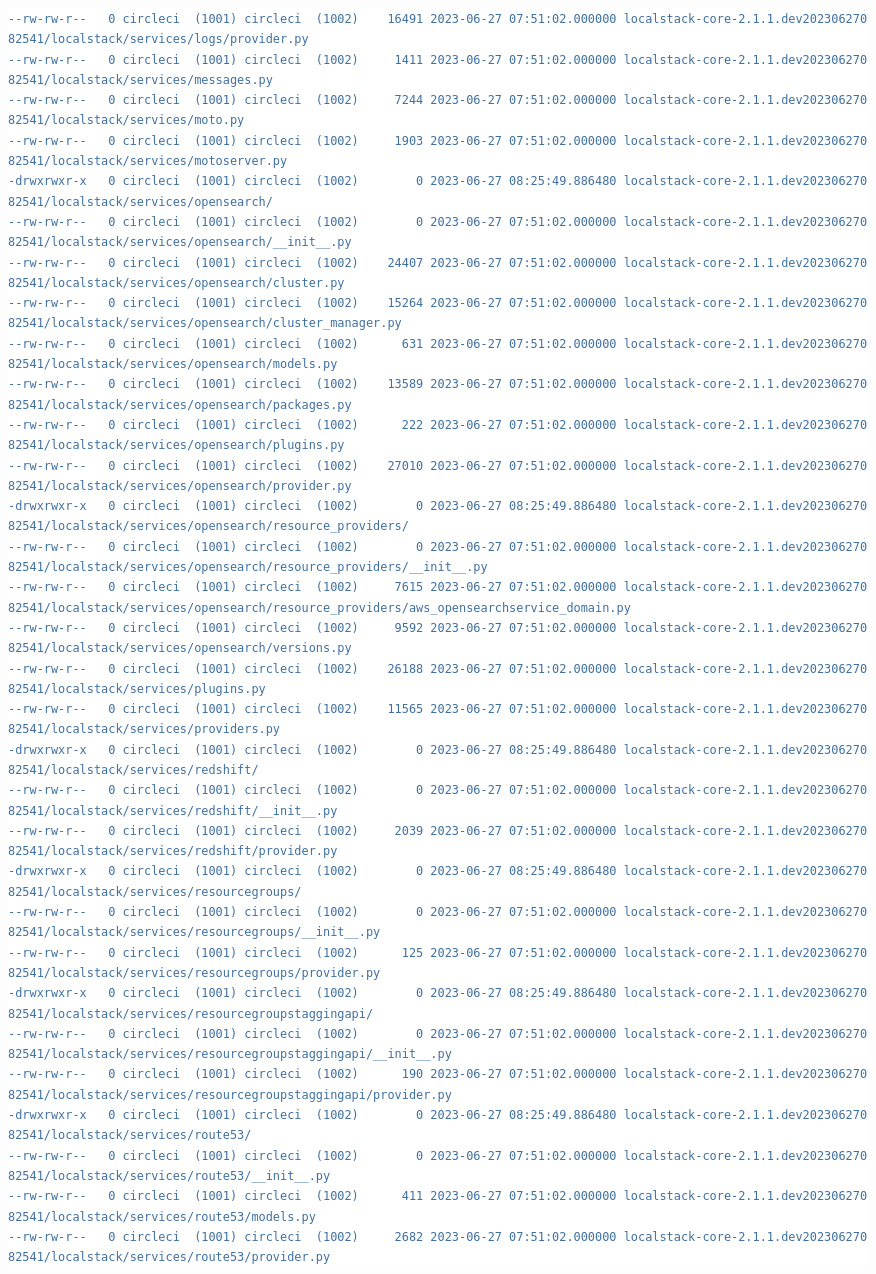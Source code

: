 ```diff
--rw-rw-r--   0 circleci  (1001) circleci  (1002)    16491 2023-06-27 07:51:02.000000 localstack-core-2.1.1.dev20230627082541/localstack/services/logs/provider.py
--rw-rw-r--   0 circleci  (1001) circleci  (1002)     1411 2023-06-27 07:51:02.000000 localstack-core-2.1.1.dev20230627082541/localstack/services/messages.py
--rw-rw-r--   0 circleci  (1001) circleci  (1002)     7244 2023-06-27 07:51:02.000000 localstack-core-2.1.1.dev20230627082541/localstack/services/moto.py
--rw-rw-r--   0 circleci  (1001) circleci  (1002)     1903 2023-06-27 07:51:02.000000 localstack-core-2.1.1.dev20230627082541/localstack/services/motoserver.py
-drwxrwxr-x   0 circleci  (1001) circleci  (1002)        0 2023-06-27 08:25:49.886480 localstack-core-2.1.1.dev20230627082541/localstack/services/opensearch/
--rw-rw-r--   0 circleci  (1001) circleci  (1002)        0 2023-06-27 07:51:02.000000 localstack-core-2.1.1.dev20230627082541/localstack/services/opensearch/__init__.py
--rw-rw-r--   0 circleci  (1001) circleci  (1002)    24407 2023-06-27 07:51:02.000000 localstack-core-2.1.1.dev20230627082541/localstack/services/opensearch/cluster.py
--rw-rw-r--   0 circleci  (1001) circleci  (1002)    15264 2023-06-27 07:51:02.000000 localstack-core-2.1.1.dev20230627082541/localstack/services/opensearch/cluster_manager.py
--rw-rw-r--   0 circleci  (1001) circleci  (1002)      631 2023-06-27 07:51:02.000000 localstack-core-2.1.1.dev20230627082541/localstack/services/opensearch/models.py
--rw-rw-r--   0 circleci  (1001) circleci  (1002)    13589 2023-06-27 07:51:02.000000 localstack-core-2.1.1.dev20230627082541/localstack/services/opensearch/packages.py
--rw-rw-r--   0 circleci  (1001) circleci  (1002)      222 2023-06-27 07:51:02.000000 localstack-core-2.1.1.dev20230627082541/localstack/services/opensearch/plugins.py
--rw-rw-r--   0 circleci  (1001) circleci  (1002)    27010 2023-06-27 07:51:02.000000 localstack-core-2.1.1.dev20230627082541/localstack/services/opensearch/provider.py
-drwxrwxr-x   0 circleci  (1001) circleci  (1002)        0 2023-06-27 08:25:49.886480 localstack-core-2.1.1.dev20230627082541/localstack/services/opensearch/resource_providers/
--rw-rw-r--   0 circleci  (1001) circleci  (1002)        0 2023-06-27 07:51:02.000000 localstack-core-2.1.1.dev20230627082541/localstack/services/opensearch/resource_providers/__init__.py
--rw-rw-r--   0 circleci  (1001) circleci  (1002)     7615 2023-06-27 07:51:02.000000 localstack-core-2.1.1.dev20230627082541/localstack/services/opensearch/resource_providers/aws_opensearchservice_domain.py
--rw-rw-r--   0 circleci  (1001) circleci  (1002)     9592 2023-06-27 07:51:02.000000 localstack-core-2.1.1.dev20230627082541/localstack/services/opensearch/versions.py
--rw-rw-r--   0 circleci  (1001) circleci  (1002)    26188 2023-06-27 07:51:02.000000 localstack-core-2.1.1.dev20230627082541/localstack/services/plugins.py
--rw-rw-r--   0 circleci  (1001) circleci  (1002)    11565 2023-06-27 07:51:02.000000 localstack-core-2.1.1.dev20230627082541/localstack/services/providers.py
-drwxrwxr-x   0 circleci  (1001) circleci  (1002)        0 2023-06-27 08:25:49.886480 localstack-core-2.1.1.dev20230627082541/localstack/services/redshift/
--rw-rw-r--   0 circleci  (1001) circleci  (1002)        0 2023-06-27 07:51:02.000000 localstack-core-2.1.1.dev20230627082541/localstack/services/redshift/__init__.py
--rw-rw-r--   0 circleci  (1001) circleci  (1002)     2039 2023-06-27 07:51:02.000000 localstack-core-2.1.1.dev20230627082541/localstack/services/redshift/provider.py
-drwxrwxr-x   0 circleci  (1001) circleci  (1002)        0 2023-06-27 08:25:49.886480 localstack-core-2.1.1.dev20230627082541/localstack/services/resourcegroups/
--rw-rw-r--   0 circleci  (1001) circleci  (1002)        0 2023-06-27 07:51:02.000000 localstack-core-2.1.1.dev20230627082541/localstack/services/resourcegroups/__init__.py
--rw-rw-r--   0 circleci  (1001) circleci  (1002)      125 2023-06-27 07:51:02.000000 localstack-core-2.1.1.dev20230627082541/localstack/services/resourcegroups/provider.py
-drwxrwxr-x   0 circleci  (1001) circleci  (1002)        0 2023-06-27 08:25:49.886480 localstack-core-2.1.1.dev20230627082541/localstack/services/resourcegroupstaggingapi/
--rw-rw-r--   0 circleci  (1001) circleci  (1002)        0 2023-06-27 07:51:02.000000 localstack-core-2.1.1.dev20230627082541/localstack/services/resourcegroupstaggingapi/__init__.py
--rw-rw-r--   0 circleci  (1001) circleci  (1002)      190 2023-06-27 07:51:02.000000 localstack-core-2.1.1.dev20230627082541/localstack/services/resourcegroupstaggingapi/provider.py
-drwxrwxr-x   0 circleci  (1001) circleci  (1002)        0 2023-06-27 08:25:49.886480 localstack-core-2.1.1.dev20230627082541/localstack/services/route53/
--rw-rw-r--   0 circleci  (1001) circleci  (1002)        0 2023-06-27 07:51:02.000000 localstack-core-2.1.1.dev20230627082541/localstack/services/route53/__init__.py
--rw-rw-r--   0 circleci  (1001) circleci  (1002)      411 2023-06-27 07:51:02.000000 localstack-core-2.1.1.dev20230627082541/localstack/services/route53/models.py
--rw-rw-r--   0 circleci  (1001) circleci  (1002)     2682 2023-06-27 07:51:02.000000 localstack-core-2.1.1.dev20230627082541/localstack/services/route53/provider.py
```